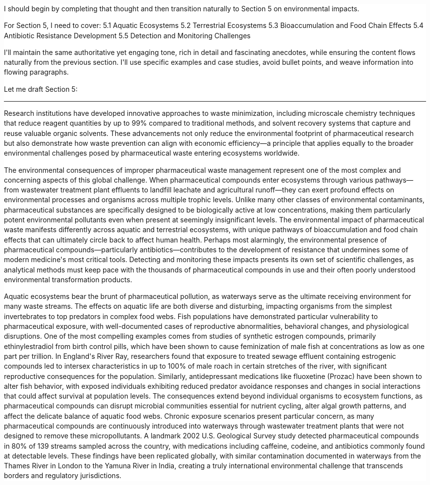 I should begin by completing that thought and then transition naturally to Section 5 on environmental impacts.

For Section 5, I need to cover:
5.1 Aquatic Ecosystems
5.2 Terrestrial Ecosystems
5.3 Bioaccumulation and Food Chain Effects
5.4 Antibiotic Resistance Development
5.5 Detection and Monitoring Challenges

I'll maintain the same authoritative yet engaging tone, rich in detail and fascinating anecdotes, while ensuring the content flows naturally from the previous section. I'll use specific examples and case studies, avoid bullet points, and weave information into flowing paragraphs.

Let me draft Section 5:

---

Research institutions have developed innovative approaches to waste minimization, including microscale chemistry techniques that reduce reagent quantities by up to 99% compared to traditional methods, and solvent recovery systems that capture and reuse valuable organic solvents. These advancements not only reduce the environmental footprint of pharmaceutical research but also demonstrate how waste prevention can align with economic efficiency—a principle that applies equally to the broader environmental challenges posed by pharmaceutical waste entering ecosystems worldwide.

The environmental consequences of improper pharmaceutical waste management represent one of the most complex and concerning aspects of this global challenge. When pharmaceutical compounds enter ecosystems through various pathways—from wastewater treatment plant effluents to landfill leachate and agricultural runoff—they can exert profound effects on environmental processes and organisms across multiple trophic levels. Unlike many other classes of environmental contaminants, pharmaceutical substances are specifically designed to be biologically active at low concentrations, making them particularly potent environmental pollutants even when present at seemingly insignificant levels. The environmental impact of pharmaceutical waste manifests differently across aquatic and terrestrial ecosystems, with unique pathways of bioaccumulation and food chain effects that can ultimately circle back to affect human health. Perhaps most alarmingly, the environmental presence of pharmaceutical compounds—particularly antibiotics—contributes to the development of resistance that undermines some of modern medicine's most critical tools. Detecting and monitoring these impacts presents its own set of scientific challenges, as analytical methods must keep pace with the thousands of pharmaceutical compounds in use and their often poorly understood environmental transformation products.

Aquatic ecosystems bear the brunt of pharmaceutical pollution, as waterways serve as the ultimate receiving environment for many waste streams. The effects on aquatic life are both diverse and disturbing, impacting organisms from the simplest invertebrates to top predators in complex food webs. Fish populations have demonstrated particular vulnerability to pharmaceutical exposure, with well-documented cases of reproductive abnormalities, behavioral changes, and physiological disruptions. One of the most compelling examples comes from studies of synthetic estrogen compounds, primarily ethinylestradiol from birth control pills, which have been shown to cause feminization of male fish at concentrations as low as one part per trillion. In England's River Ray, researchers found that exposure to treated sewage effluent containing estrogenic compounds led to intersex characteristics in up to 100% of male roach in certain stretches of the river, with significant reproductive consequences for the population. Similarly, antidepressant medications like fluoxetine (Prozac) have been shown to alter fish behavior, with exposed individuals exhibiting reduced predator avoidance responses and changes in social interactions that could affect survival at population levels. The consequences extend beyond individual organisms to ecosystem functions, as pharmaceutical compounds can disrupt microbial communities essential for nutrient cycling, alter algal growth patterns, and affect the delicate balance of aquatic food webs. Chronic exposure scenarios present particular concern, as many pharmaceutical compounds are continuously introduced into waterways through wastewater treatment plants that were not designed to remove these micropollutants. A landmark 2002 U.S. Geological Survey study detected pharmaceutical compounds in 80% of 139 streams sampled across the country, with medications including caffeine, codeine, and antibiotics commonly found at detectable levels. These findings have been replicated globally, with similar contamination documented in waterways from the Thames River in London to the Yamuna River in India, creating a truly international environmental challenge that transcends borders and regulatory jurisdictions.
